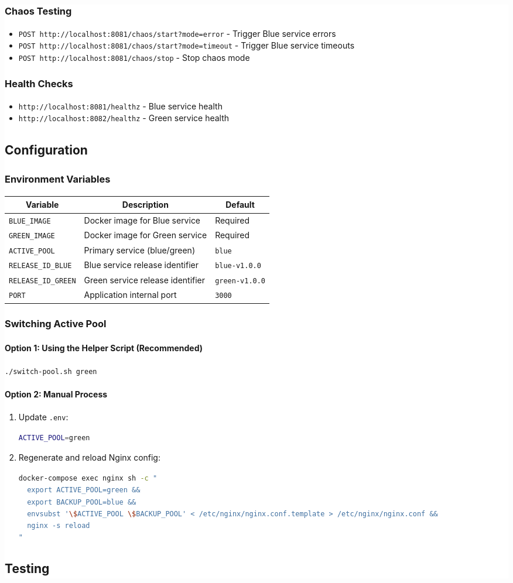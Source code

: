 ### Chaos Testing
- `POST http://localhost:8081/chaos/start?mode=error` - Trigger Blue service errors
- `POST http://localhost:8081/chaos/start?mode=timeout` - Trigger Blue service timeouts
- `POST http://localhost:8081/chaos/stop` - Stop chaos mode

### Health Checks
- `http://localhost:8081/healthz` - Blue service health
- `http://localhost:8082/healthz` - Green service health

## Configuration

### Environment Variables

| Variable | Description | Default |
|----------|-------------|---------|
| `BLUE_IMAGE` | Docker image for Blue service | Required |
| `GREEN_IMAGE` | Docker image for Green service | Required |
| `ACTIVE_POOL` | Primary service (blue/green) | `blue` |
| `RELEASE_ID_BLUE` | Blue service release identifier | `blue-v1.0.0` |
| `RELEASE_ID_GREEN` | Green service release identifier | `green-v1.0.0` |
| `PORT` | Application internal port | `3000` |

### Switching Active Pool

#### Option 1: Using the Helper Script (Recommended)
```bash
./switch-pool.sh green
```

#### Option 2: Manual Process
1. Update `.env`:
   ```bash
   ACTIVE_POOL=green
   ```

2. Regenerate and reload Nginx config:
   ```bash
   docker-compose exec nginx sh -c "
     export ACTIVE_POOL=green &&
     export BACKUP_POOL=blue &&
     envsubst '\$ACTIVE_POOL \$BACKUP_POOL' < /etc/nginx/nginx.conf.template > /etc/nginx/nginx.conf &&
     nginx -s reload
   "
   ```

## Testing

